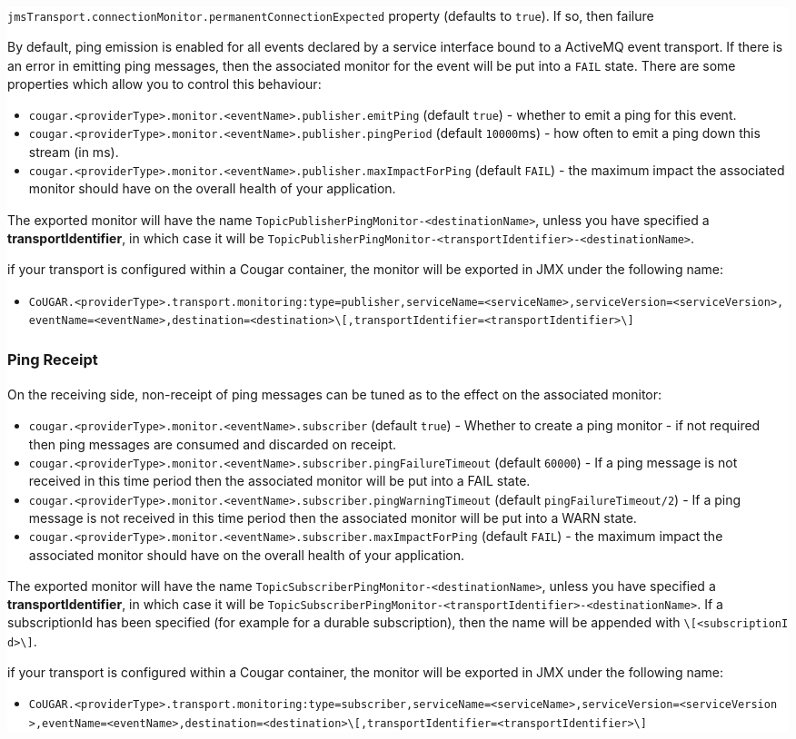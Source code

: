 ```jmsTransport.connectionMonitor.permanentConnectionExpected``` property (defaults to ```true```). If so, then failure

By default, ping emission is enabled for all events declared by a service interface bound to a ActiveMQ event transport. If
there is an error in emitting ping messages, then the associated monitor for the event will be put into a ```FAIL``` state.
There are some properties which allow you to control this behaviour:

* ```cougar.<providerType>.monitor.<eventName>.publisher.emitPing``` (default ```true```) - whether to emit a ping for this event.
* ```cougar.<providerType>.monitor.<eventName>.publisher.pingPeriod``` (default ```10000```ms) - how often to emit a ping down this
stream (in ms).
* ```cougar.<providerType>.monitor.<eventName>.publisher.maxImpactForPing``` (default ```FAIL```) - the maximum impact the associated
monitor should have on the overall health of your application.

The exported monitor will have the name ```TopicPublisherPingMonitor-<destinationName>```, unless you have specified a
**transportIdentifier**, in which case it will be ```TopicPublisherPingMonitor-<transportIdentifier>-<destinationName>```.

if your transport is configured within a Cougar container, the monitor will be exported in JMX under the following name:

* ```CoUGAR.<providerType>.transport.monitoring:type=publisher,serviceName=<serviceName>,serviceVersion=<serviceVersion>,eventName=<eventName>,destination=<destination>\[,transportIdentifier=<transportIdentifier>\]```

### Ping Receipt

On the receiving side, non-receipt of ping messages can be tuned as to the effect on the associated monitor:

* ```cougar.<providerType>.monitor.<eventName>.subscriber``` (default ```true```) - Whether to create a ping monitor - if not
required then ping messages are consumed and discarded on receipt.
* ```cougar.<providerType>.monitor.<eventName>.subscriber.pingFailureTimeout``` (default ```60000```) - If a ping message is not
received in this time period then the associated monitor will be put into a FAIL state.
* ```cougar.<providerType>.monitor.<eventName>.subscriber.pingWarningTimeout``` (default ```pingFailureTimeout/2```) - If a ping
message is not received in this time period then the associated monitor will be put into a WARN state.
* ```cougar.<providerType>.monitor.<eventName>.subscriber.maxImpactForPing``` (default ```FAIL```) - the maximum impact the
associated monitor should have on the overall health of your application.

The exported monitor will have the name ```TopicSubscriberPingMonitor-<destinationName>```, unless you have specified
a **transportIdentifier**, in which case it will be ```TopicSubscriberPingMonitor-<transportIdentifier>-<destinationName>```.
If a subscriptionId has been specified (for example for a durable subscription), then the name will be appended with
```\[<subscriptionId>\]```.

if your transport is configured within a Cougar container, the monitor will be exported in JMX under the following name:

* ```CoUGAR.<providerType>.transport.monitoring:type=subscriber,serviceName=<serviceName>,serviceVersion=<serviceVersion>,eventName=<eventName>,destination=<destination>\[,transportIdentifier=<transportIdentifier>\]```
